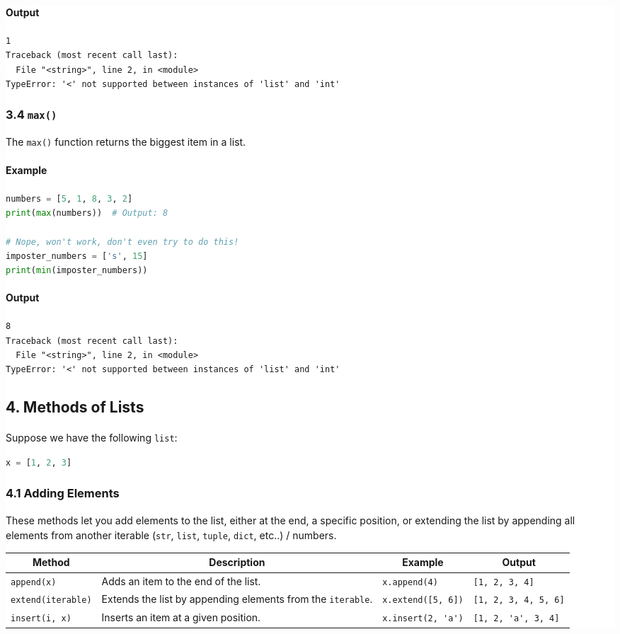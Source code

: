 #### Output

```
1
Traceback (most recent call last):
  File "<string>", line 2, in <module>
TypeError: '<' not supported between instances of 'list' and 'int'
```

### 3.4 `max()`

The `max()` function returns the biggest item in a list.


#### Example

```python
numbers = [5, 1, 8, 3, 2]
print(max(numbers))  # Output: 8

# Nope, won't work, don't even try to do this!
imposter_numbers = ['s', 15]
print(min(imposter_numbers))
```

#### Output

```
8
Traceback (most recent call last):
  File "<string>", line 2, in <module>
TypeError: '<' not supported between instances of 'list' and 'int'
```

## 4. Methods of Lists

Suppose we have the following `list`:

```python
x = [1, 2, 3]
```

### 4.1 Adding Elements

These methods let you add elements to the list, either at the end, a specific position, or extending the list by appending all elements from another iterable
(`str`, `list`, `tuple`, `dict`, etc..) / numbers.


| Method          | Description                                        | Example                         | Output                        |
|-----------------|----------------------------------------------------|---------------------------------|-------------------------------|
| `append(x)`     | Adds an item to the end of the list.               | `x.append(4)`                 | `[1, 2, 3, 4]`                |
| `extend(iterable)` | Extends the list by appending elements from the `iterable`. | `x.extend([5, 6])`        | `[1, 2, 3, 4, 5, 6]`          |
| `insert(i, x)`  | Inserts an item at a given position.               | `x.insert(2, 'a')`            | `[1, 2, 'a', 3, 4]`           |
